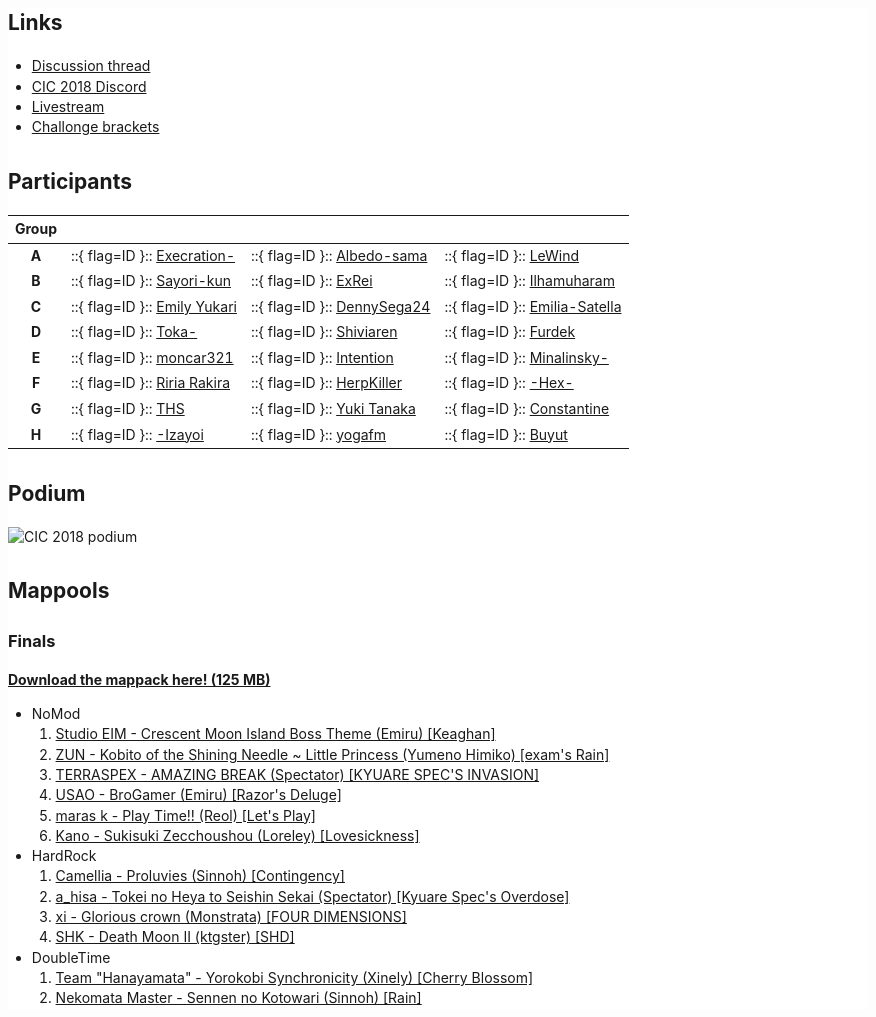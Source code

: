 ## Links

- [Discussion thread](https://osu.ppy.sh/community/forums/topics/780969)
- [CIC 2018 Discord](http://discord.gg/dKcVbWE)
- [Livestream](https://www.twitch.tv/osuindonesia)
- [Challonge brackets](https://challonge.com/CIC2018)

## Participants

| Group |  |  |  |
| :-: | :-- | :-- | :-- |
| **A** | ::{ flag=ID }:: [Execration-](https://osu.ppy.sh/users/9260926) | ::{ flag=ID }:: [Albedo-sama](https://osu.ppy.sh/users/12123120) | ::{ flag=ID }:: [LeWind](https://osu.ppy.sh/users/9718235) |
| **B** | ::{ flag=ID }:: [Sayori-kun](https://osu.ppy.sh/users/3345905) | ::{ flag=ID }:: [ExRei](https://osu.ppy.sh/users/1929336) | ::{ flag=ID }:: [Ilhamuharam](https://osu.ppy.sh/users/7657968) |
| **C** | ::{ flag=ID }:: [Emily Yukari](https://osu.ppy.sh/users/7053866) | ::{ flag=ID }:: [DennySega24](https://osu.ppy.sh/users/5416487) | ::{ flag=ID }:: [Emilia-Satella](https://osu.ppy.sh/users/1096240) |
| **D** | ::{ flag=ID }:: [Toka-](https://osu.ppy.sh/users/1595221) | ::{ flag=ID }:: [Shiviaren](https://osu.ppy.sh/users/3429259) | ::{ flag=ID }:: [Furdek](https://osu.ppy.sh/users/8146190) |
| **E** | ::{ flag=ID }:: [moncar321](https://osu.ppy.sh/users/1400073) | ::{ flag=ID }:: [Intention](https://osu.ppy.sh/users/3416858) | ::{ flag=ID }:: [Minalinsky-](https://osu.ppy.sh/users/2823883) |
| **F** | ::{ flag=ID }:: [Riria Rakira](https://osu.ppy.sh/users/6310025) | ::{ flag=ID }:: [HerpKiller](https://osu.ppy.sh/users/8784992) | ::{ flag=ID }:: [-Hex-](https://osu.ppy.sh/users/8630988) |
| **G** | ::{ flag=ID }:: [THS](https://osu.ppy.sh/users/1218514) | ::{ flag=ID }:: [Yuki Tanaka](https://osu.ppy.sh/users/1898048) | ::{ flag=ID }:: [Constantine](https://osu.ppy.sh/users/3221898) |
| **H** | ::{ flag=ID }:: [-Izayoi](https://osu.ppy.sh/users/5710721) | ::{ flag=ID }:: [yogafm](https://osu.ppy.sh/users/3247173) | ::{ flag=ID }:: [Buyut](https://osu.ppy.sh/users/9608136) |

## Podium

![](img/podium.jpg "CIC 2018 podium")

## Mappools

### Finals

**[Download the mappack here! (125 MB)](https://ritsu.s-ul.eu/ll4eK9XS)**

- NoMod
  1. [Studio EIM - Crescent Moon Island Boss Theme (Emiru) \[Keaghan\]](https://osu.ppy.sh/beatmapsets/817364#fruits/1714006)
  2. [ZUN - Kobito of the Shining Needle ~ Little Princess (Yumeno Himiko) \[exam's Rain\]](https://osu.ppy.sh/beatmapsets/801435#fruits/1682267)
  3. [TERRASPEX - AMAZING BREAK (Spectator) \[KYUARE SPEC'S INVASION\]](https://osu.ppy.sh/beatmapsets/727329#fruits/1535572)
  4. [USAO - BroGamer (Emiru) \[Razor's Deluge\]](https://osu.ppy.sh/beatmapsets/701726#fruits/1559940)
  5. [maras k - Play Time!! (Reol) \[Let's Play\]](https://osu.ppy.sh/beatmapsets/345325#osu/762631)
  6. [Kano - Sukisuki Zecchoushou (Loreley) \[Lovesickness\]](https://osu.ppy.sh/beatmapsets/484532#fruits/1047758)
- HardRock
  1. [Camellia - Proluvies (Sinnoh) \[Contingency\]](https://osu.ppy.sh/beatmapsets/657459#fruits/1392594)
  2. [a_hisa - Tokei no Heya to Seishin Sekai (Spectator) \[Kyuare Spec's  Overdose\]](https://osu.ppy.sh/beatmapsets/639409#fruits/1356120)
  3. [xi - Glorious crown (Monstrata) \[FOUR DIMENSIONS\]](https://osu.ppy.sh/beatmapsets/558694#osu/1181761)
  4. [SHK - Death Moon II (ktgster) \[SHD\]](https://osu.ppy.sh/beatmapsets/472158#fruits/1009022)
- DoubleTime
  1. [Team "Hanayamata" - Yorokobi Synchronicity (Xinely) \[Cherry Blossom\]](https://osu.ppy.sh/beatmapsets/368312#fruits/872349)
  2. [Nekomata Master - Sennen no Kotowari (Sinnoh) \[Rain\]](https://osu.ppy.sh/beatmapsets/695431#fruits/1475261)